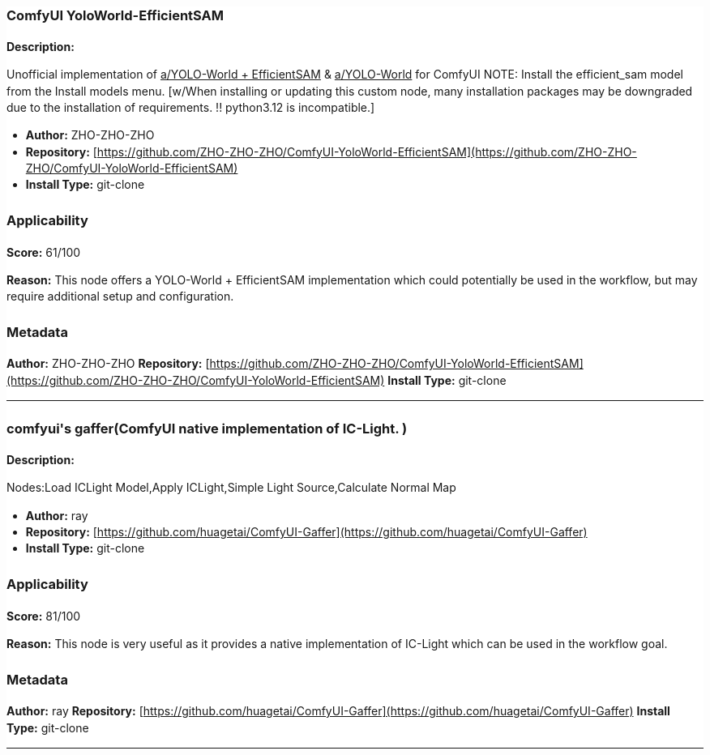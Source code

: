
### ComfyUI YoloWorld-EfficientSAM

**Description:**

Unofficial implementation of [a/YOLO-World + EfficientSAM](https://huggingface.co/spaces/SkalskiP/YOLO-World) & [a/YOLO-World](https://github.com/AILab-CVC/YOLO-World) for ComfyUI
NOTE: Install the efficient_sam model from the Install models menu.
[w/When installing or updating this custom node, many installation packages may be downgraded due to the installation of requirements.
!! python3.12 is incompatible.]

- **Author:** ZHO-ZHO-ZHO
- **Repository:** [https://github.com/ZHO-ZHO-ZHO/ComfyUI-YoloWorld-EfficientSAM](https://github.com/ZHO-ZHO-ZHO/ComfyUI-YoloWorld-EfficientSAM)
- **Install Type:** git-clone


### Applicability

**Score:** 61/100

**Reason:** This node offers a YOLO-World + EfficientSAM implementation which could potentially be used in the workflow, but may require additional setup and configuration.

### Metadata
**Author:** ZHO-ZHO-ZHO
**Repository:** [https://github.com/ZHO-ZHO-ZHO/ComfyUI-YoloWorld-EfficientSAM](https://github.com/ZHO-ZHO-ZHO/ComfyUI-YoloWorld-EfficientSAM)
**Install Type:** git-clone

---

### comfyui's gaffer(ComfyUI native implementation of IC-Light. )

**Description:**

Nodes:Load ICLight Model,Apply ICLight,Simple Light Source,Calculate Normal Map

- **Author:** ray
- **Repository:** [https://github.com/huagetai/ComfyUI-Gaffer](https://github.com/huagetai/ComfyUI-Gaffer)
- **Install Type:** git-clone


### Applicability

**Score:** 81/100

**Reason:** This node is very useful as it provides a native implementation of IC-Light which can be used in the workflow goal.

### Metadata
**Author:** ray
**Repository:** [https://github.com/huagetai/ComfyUI-Gaffer](https://github.com/huagetai/ComfyUI-Gaffer)
**Install Type:** git-clone

---